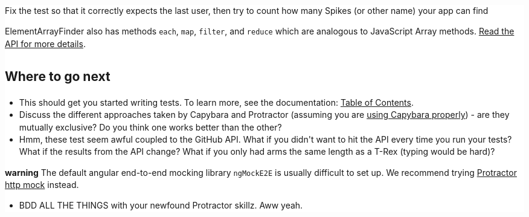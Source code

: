 Fix the test so that it correctly expects the last user, then try to count how many Spikes (or other name) your app can find

ElementArrayFinder also has methods `each`, `map`, `filter`, and `reduce` which are analogous to JavaScript Array methods. [Read the API for more details](http://angular.github.io/protractor/#/api?view=ElementArrayFinder).

Where to go next
----------------

* This should get you started writing tests. To learn more, see the documentation: [Table of Contents](http://angular.github.io/protractor/#/toc).
* Discuss the different approaches taken by Capybara and Protractor (assuming you are [using Capybara properly](http://www.elabs.se/blog/51-simple-tricks-to-clean-up-your-capybara-tests)) - are they mutually exclusive? Do you think one works better than the other?
* Hmm, these test seem awful coupled to the GitHub API. What if you didn't want to hit the API every time you run your tests? What if the results from the API change? What if you only had arms the same length as a T-Rex (typing would be hard)?

**warning** The default angular end-to-end mocking library `ngMockE2E` is usually difficult to set up. We recommend trying [Protractor http mock](https://github.com/atecarlos/protractor-http-mock) instead.
* BDD ALL THE THINGS with your newfound Protractor skillz. Aww yeah.

